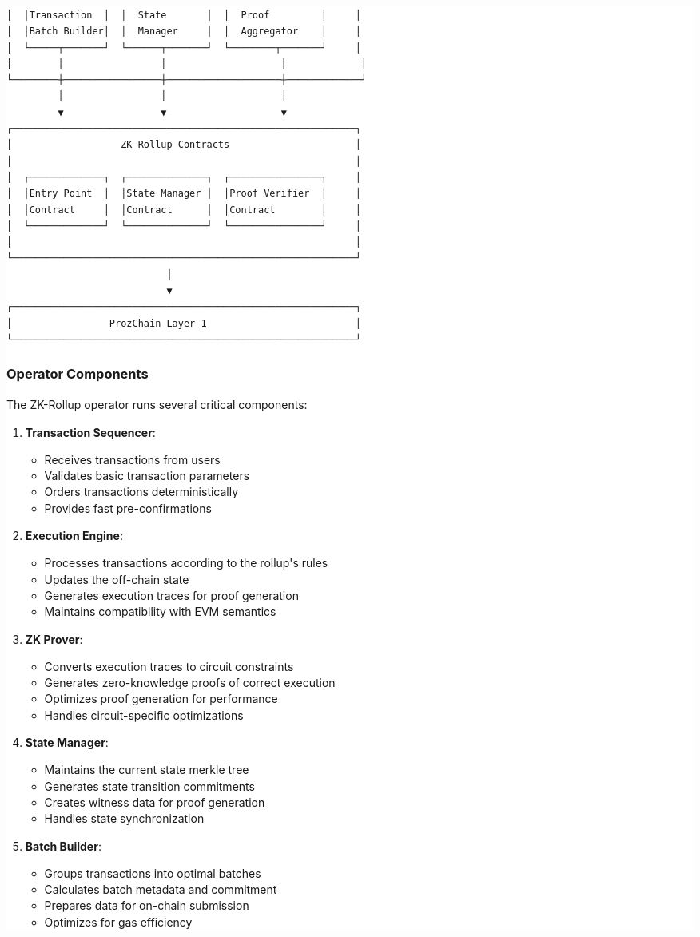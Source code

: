 ```
│  │Transaction  │  │  State       │  │  Proof         │     │
│  │Batch Builder│  │  Manager     │  │  Aggregator    │     │
│  └─────┬───────┘  └──────┬───────┘  └────────┬───────┘     │
│        │                 │                    │             │
└────────┼─────────────────┼────────────────────┼─────────────┘
         │                 │                    │
         ▼                 ▼                    ▼
┌────────────────────────────────────────────────────────────┐
│                   ZK-Rollup Contracts                      │
│                                                            │
│  ┌─────────────┐  ┌──────────────┐  ┌────────────────┐     │
│  │Entry Point  │  │State Manager │  │Proof Verifier  │     │
│  │Contract     │  │Contract      │  │Contract        │     │
│  └─────────────┘  └──────────────┘  └────────────────┘     │
│                                                            │
└────────────────────────────────────────────────────────────┘
                            │
                            ▼
┌────────────────────────────────────────────────────────────┐
│                 ProzChain Layer 1                          │
└────────────────────────────────────────────────────────────┘
```

### Operator Components

The ZK-Rollup operator runs several critical components:

1. **Transaction Sequencer**:
   - Receives transactions from users
   - Validates basic transaction parameters
   - Orders transactions deterministically
   - Provides fast pre-confirmations

2. **Execution Engine**:
   - Processes transactions according to the rollup's rules
   - Updates the off-chain state
   - Generates execution traces for proof generation
   - Maintains compatibility with EVM semantics

3. **ZK Prover**:
   - Converts execution traces to circuit constraints
   - Generates zero-knowledge proofs of correct execution
   - Optimizes proof generation for performance
   - Handles circuit-specific optimizations

4. **State Manager**:
   - Maintains the current state merkle tree
   - Generates state transition commitments
   - Creates witness data for proof generation
   - Handles state synchronization

5. **Batch Builder**:
   - Groups transactions into optimal batches
   - Calculates batch metadata and commitment
   - Prepares data for on-chain submission
   - Optimizes for gas efficiency
